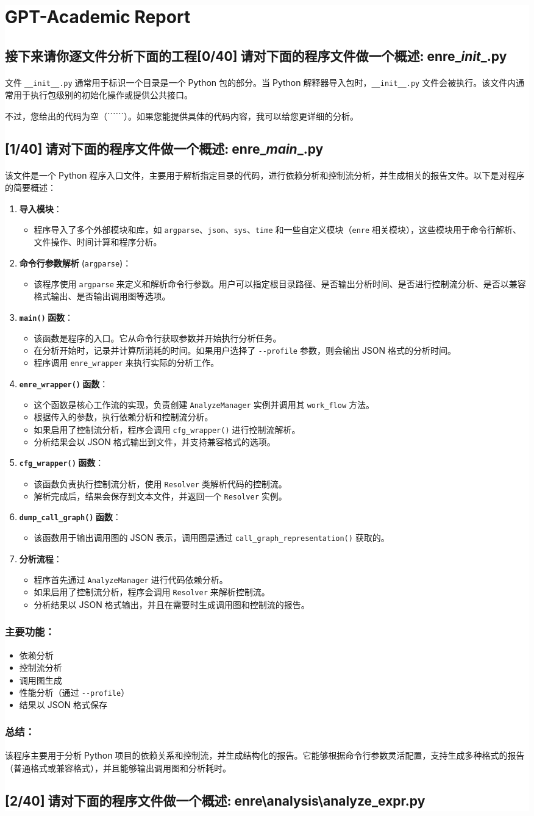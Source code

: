# GPT-Academic Report
## 接下来请你逐文件分析下面的工程[0/40] 请对下面的程序文件做一个概述: enre\__init__.py

文件 `__init__.py` 通常用于标识一个目录是一个 Python 包的部分。当 Python 解释器导入包时，`__init__.py` 文件会被执行。该文件内通常用于执行包级别的初始化操作或提供公共接口。

不过，您给出的代码为空（``````）。如果您能提供具体的代码内容，我可以给您更详细的分析。

## [1/40] 请对下面的程序文件做一个概述: enre\__main__.py

该文件是一个 Python 程序入口文件，主要用于解析指定目录的代码，进行依赖分析和控制流分析，并生成相关的报告文件。以下是对程序的简要概述：

1. **导入模块**：
   - 程序导入了多个外部模块和库，如 `argparse`、`json`、`sys`、`time` 和一些自定义模块（`enre` 相关模块），这些模块用于命令行解析、文件操作、时间计算和程序分析。

2. **命令行参数解析** (`argparse`)：
   - 该程序使用 `argparse` 来定义和解析命令行参数。用户可以指定根目录路径、是否输出分析时间、是否进行控制流分析、是否以兼容格式输出、是否输出调用图等选项。

3. **`main()` 函数**：
   - 该函数是程序的入口。它从命令行获取参数并开始执行分析任务。
   - 在分析开始时，记录并计算所消耗的时间。如果用户选择了 `--profile` 参数，则会输出 JSON 格式的分析时间。
   - 程序调用 `enre_wrapper` 来执行实际的分析工作。

4. **`enre_wrapper()` 函数**：
   - 这个函数是核心工作流的实现，负责创建 `AnalyzeManager` 实例并调用其 `work_flow` 方法。
   - 根据传入的参数，执行依赖分析和控制流分析。
   - 如果启用了控制流分析，程序会调用 `cfg_wrapper()` 进行控制流解析。
   - 分析结果会以 JSON 格式输出到文件，并支持兼容格式的选项。

5. **`cfg_wrapper()` 函数**：
   - 该函数负责执行控制流分析，使用 `Resolver` 类解析代码的控制流。
   - 解析完成后，结果会保存到文本文件，并返回一个 `Resolver` 实例。

6. **`dump_call_graph()` 函数**：
   - 该函数用于输出调用图的 JSON 表示，调用图是通过 `call_graph_representation()` 获取的。

7. **分析流程**：
   - 程序首先通过 `AnalyzeManager` 进行代码依赖分析。
   - 如果启用了控制流分析，程序会调用 `Resolver` 来解析控制流。
   - 分析结果以 JSON 格式输出，并且在需要时生成调用图和控制流的报告。

### 主要功能：
- 依赖分析
- 控制流分析
- 调用图生成
- 性能分析（通过 `--profile`）
- 结果以 JSON 格式保存

### 总结：
该程序主要用于分析 Python 项目的依赖关系和控制流，并生成结构化的报告。它能够根据命令行参数灵活配置，支持生成多种格式的报告（普通格式或兼容格式），并且能够输出调用图和分析耗时。

## [2/40] 请对下面的程序文件做一个概述: enre\analysis\analyze_expr.py
